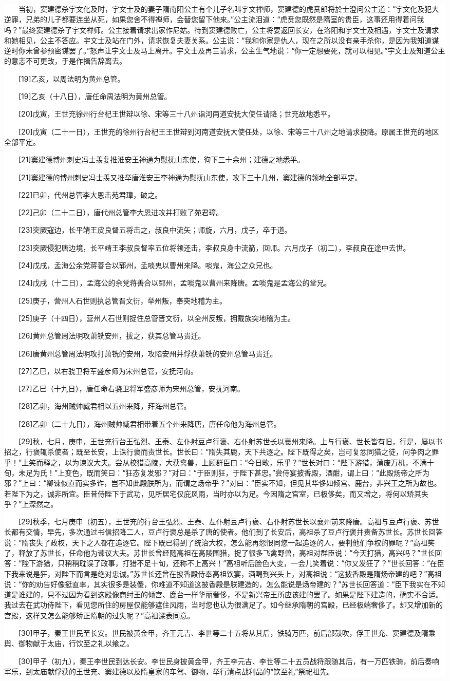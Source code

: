 　　当初，窦建德杀宇文化及时，宇文士及的妻子隋南阳公主有个儿子名叫宇文禅师，窦建德的虎贲郎将於士澄问公主道：“宇文化及犯大逆罪，兄弟的儿子都要连坐从死，如果您舍不得禅师，会替您留下他来。”公主流泪道：“虎贲您既然是隋室的贵臣，这事还用得着问我吗？”最终窦建德杀了宇文禅师。公主接着请求出家作尼姑。待到窦建德败亡，公主将要返回长安，在洛阳和宇文士及相遇，宇文士及请求和她相见，公主不答应。宇文士及站在门外，请求恢复夫妻关系。公主说：“我和你家是仇人，现在之所以没有亲手杀你，是因为我知道谋逆时你未曾参预密谋罢了。”怒声让宇文士及马上离开。宇文士及再三请求，公主生气地说：“你一定想要死，就可以相见。”宇文士及知道公主的意志不可更改，于是作揖告辞离去。

　　[19]乙亥，以周法明为黄州总管。

　　[19]乙亥（十八日），唐任命周法明为黄州总管。

　　[20]戊寅，王世充徐州行台杞王世辩以徐、宋等三十八州诣河南道安抚大使任请降；世充故地悉平。

　　[20]戊寅（二十一日），王世充的徐州行台杞王王世辩到河南道安抚大使任处，以徐、宋等三十八州之地请求投降。原属王世充的地区全部平定。

　　[21]窦建德博州刺史冯士羡复推淮安王神通为慰抚山东使，徇下三十余州；建德之地悉平。

　　[21]窦建德的博州刺史冯士羡又推举唐淮安王李神通为慰抚山东使，攻下三十几州，窦建德的领地全部平定。

　　[22]已卯，代州总管李大恩击苑君璋，破之。

　　[22]己卯（二十二日），唐代州总管李大恩进攻并打败了苑君璋。

　　[23]突厥寇边，长平靖王皮良督五将击之，叔良中流矢；师旋，六月，戊子，卒于道。

　　[23]突厥侵犯唐边境，长平靖王李叔良督率五位将领还击，李叔良身中流箭，回师。六月戊子（初二），李叔良在途中去世。

　　[24]戊戌，孟海公余党蒋善合以郓州，孟啖鬼以曹州来降。啖鬼，海公之众兄也。

　　[24]戊戌（十二日），孟海公的余党蒋善合以郓州，孟啖鬼以曹州来降唐。孟啖鬼是孟海公的堂兄。

　　[25]庚子，营州人石世则执总管晋文衍，举州叛，奉突地稽为主。

　　[25]庚子（十四日），营州人石世则捉住总管晋文衍，以全州反叛，拥戴族突地稽为主。

　　[26]黄州总管周法明攻萧铣安州，拔之，获其总管马贵迁。

　　[26]唐黄州总管周法明攻打萧铣的安州，攻陷安州并俘获萧铣的安州总管马贵迁。

　　[27]乙巳，以右骁卫将军盛彦师为宋州总管，安抚河南。

　　[27]乙巳（十九日），唐任命右骁卫将军盛彦师为宋州总管，安抚河南。

　　[28]乙卯，海州贼帅臧君相以五州来降，拜海州总管。

　　[28]乙卯（二十九日），海州贼帅臧君相带着五个州来降唐，唐任命他为海州总管。

　　[29]秋，七月，庚申，王世充行台王弘烈、王泰、左仆射豆卢行褒、右仆射苏世长以襄州来降。上与行褒、世长皆有旧，行是，屡以书招之，行褒辄杀使者；既至长安，上诛行褒而责世长。世长曰：“隋失其鹿，天下共逐之。陛下既得之矣，岂可复忿同猎之徒，问争肉之罪乎！”上笑而释之，以为谏议大夫。尝从校猎高陵，大获禽兽，上顾群臣曰：“今日畋，乐乎？”世长对曰：“陛下游猎，蒲废万机，不满十旬，未足为氏！”上变色，既而笑曰：“狂态复发邪？”对曰：“于臣则狂，于陛下甚忠。”尝侍宴披香殿，酒酣，谓上曰：“此殿炀帝之所为邪？”上曰：“卿谏似直而实多诈，岂不知此殿朕所为，而谓之炀帝乎？”对曰：“臣实不知，但见其华侈如倾宫、鹿台，非兴王之所为故也。若陛下为之，诚非所宜。臣昔侍陛下于武功，见所居宅仅庇风雨，当时亦以为足。今因隋之宫室，已极侈矣，而又增之，将何以矫其失乎？”上深然之。

　　[29]秋季，七月庚申（初五），王世充的行台王弘烈、王泰、左仆射豆卢行褒、右仆射苏世长以襄州前来降唐。高祖与豆卢行褒、苏世长都有交情，早先，多次通过书信招降二人，豆卢行褒总是杀了唐的使者。他们到了长安后，高祖杀了豆卢行褒并责备苏世长。苏世长回答说：“隋丧失了政权，天下之人都在追逐它。陛下既已得到了统治大权，怎么能再怨恨同您一起追逐的人，要判他们争权的罪呢？”高祖笑了，释放了苏世长，任命他为谏议大夫。苏世长曾经随高祖在高陵围猎，捉了很多飞禽野兽，高祖对群臣说：“今天打猎，高兴吗？”世长回答：“陛下游猎，只稍稍耽误了政事，打猎不足十旬，还称不上高兴！”高祖听后脸色大变，一会儿笑着说：“你又发狂了？”世长回答：“在臣下我来说是狂，对陛下而言是绝对忠诚。”苏世长还曾在披香殿侍奉高祖饮宴，酒喝到兴头上，对高祖说：“这披香殿是隋炀帝建的吧？”高祖说：“你的劝告好像挺直率，其实很多是装傻，你难道不知道这披香殿是朕建造的，怎么能说是炀帝建的？”苏世长回答道：“臣下我实在不知道是谁建的，只不过因为看到这殿像商纣王的倾宫、鹿台一样华丽奢侈，不是新兴帝王所应该建的罢了。如果是陛下建造的，确实不合适。我过去在武功侍陛下，看见您所住的房屋仅能够遮住风雨，当时您也认为很满足了。如今继承隋朝的宫殿，已经极端奢侈了。却又增加新的宫殿，这样又怎么能够矫正隋朝的过失呢？”高祖深表同意。

　　[30]甲子，秦王世民至长安。世民被黄金甲，齐王元吉、李世等二十五将从其后，铁骑万匹，前后部鼓吹，俘王世充、窦建德及隋乘舆、御物献于太庙，行饮至之礼以飨之。

　　[30]甲子（初九），秦王李世民到达长安。李世民身披黄金甲，齐王李元吉、李世等二十五员战将跟随其后，有一万匹铁骑，前后奏响军乐，到太庙献俘获的王世充、窦建德以及隋皇家的车驾、御物，举行清点战利品的“饮至礼”祭祀祖先。
